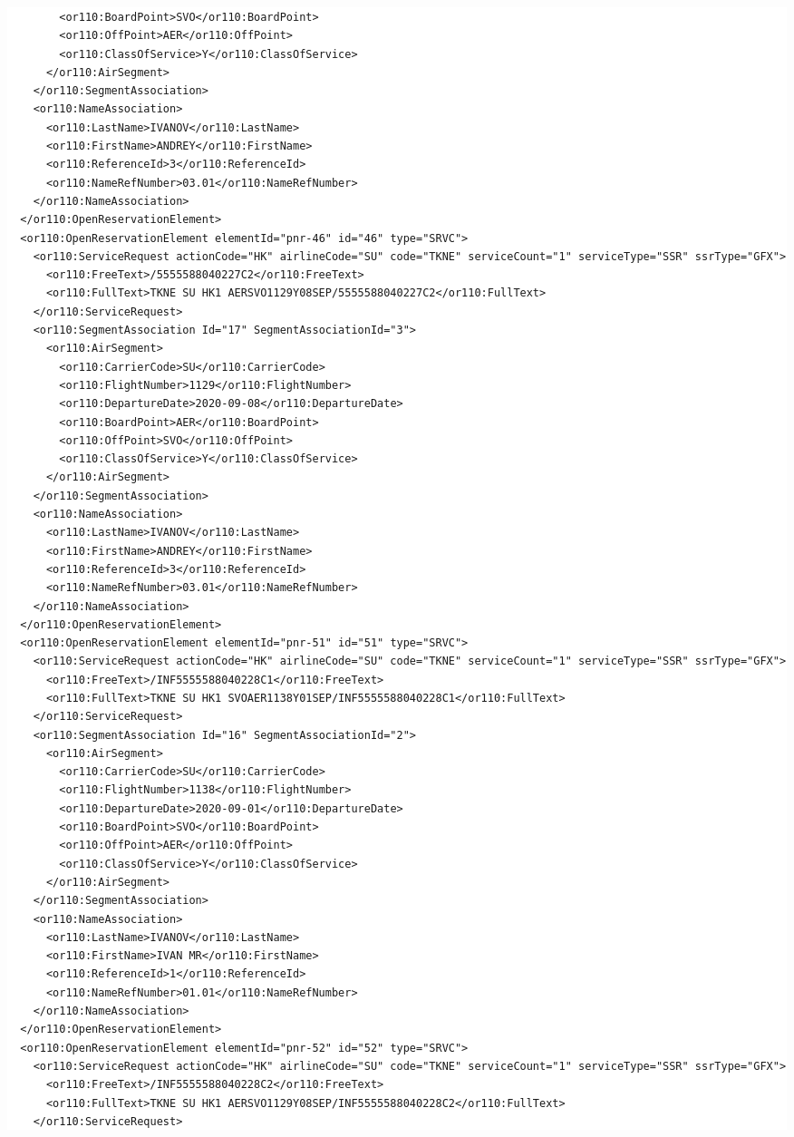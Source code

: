             <or110:BoardPoint>SVO</or110:BoardPoint>
            <or110:OffPoint>AER</or110:OffPoint>
            <or110:ClassOfService>Y</or110:ClassOfService>
          </or110:AirSegment>
        </or110:SegmentAssociation>
        <or110:NameAssociation>
          <or110:LastName>IVANOV</or110:LastName>
          <or110:FirstName>ANDREY</or110:FirstName>
          <or110:ReferenceId>3</or110:ReferenceId>
          <or110:NameRefNumber>03.01</or110:NameRefNumber>
        </or110:NameAssociation>
      </or110:OpenReservationElement>
      <or110:OpenReservationElement elementId="pnr-46" id="46" type="SRVC">
        <or110:ServiceRequest actionCode="HK" airlineCode="SU" code="TKNE" serviceCount="1" serviceType="SSR" ssrType="GFX">
          <or110:FreeText>/5555588040227C2</or110:FreeText>
          <or110:FullText>TKNE SU HK1 AERSVO1129Y08SEP/5555588040227C2</or110:FullText>
        </or110:ServiceRequest>
        <or110:SegmentAssociation Id="17" SegmentAssociationId="3">
          <or110:AirSegment>
            <or110:CarrierCode>SU</or110:CarrierCode>
            <or110:FlightNumber>1129</or110:FlightNumber>
            <or110:DepartureDate>2020-09-08</or110:DepartureDate>
            <or110:BoardPoint>AER</or110:BoardPoint>
            <or110:OffPoint>SVO</or110:OffPoint>
            <or110:ClassOfService>Y</or110:ClassOfService>
          </or110:AirSegment>
        </or110:SegmentAssociation>
        <or110:NameAssociation>
          <or110:LastName>IVANOV</or110:LastName>
          <or110:FirstName>ANDREY</or110:FirstName>
          <or110:ReferenceId>3</or110:ReferenceId>
          <or110:NameRefNumber>03.01</or110:NameRefNumber>
        </or110:NameAssociation>
      </or110:OpenReservationElement>
      <or110:OpenReservationElement elementId="pnr-51" id="51" type="SRVC">
        <or110:ServiceRequest actionCode="HK" airlineCode="SU" code="TKNE" serviceCount="1" serviceType="SSR" ssrType="GFX">
          <or110:FreeText>/INF5555588040228C1</or110:FreeText>
          <or110:FullText>TKNE SU HK1 SVOAER1138Y01SEP/INF5555588040228C1</or110:FullText>
        </or110:ServiceRequest>
        <or110:SegmentAssociation Id="16" SegmentAssociationId="2">
          <or110:AirSegment>
            <or110:CarrierCode>SU</or110:CarrierCode>
            <or110:FlightNumber>1138</or110:FlightNumber>
            <or110:DepartureDate>2020-09-01</or110:DepartureDate>
            <or110:BoardPoint>SVO</or110:BoardPoint>
            <or110:OffPoint>AER</or110:OffPoint>
            <or110:ClassOfService>Y</or110:ClassOfService>
          </or110:AirSegment>
        </or110:SegmentAssociation>
        <or110:NameAssociation>
          <or110:LastName>IVANOV</or110:LastName>
          <or110:FirstName>IVAN MR</or110:FirstName>
          <or110:ReferenceId>1</or110:ReferenceId>
          <or110:NameRefNumber>01.01</or110:NameRefNumber>
        </or110:NameAssociation>
      </or110:OpenReservationElement>
      <or110:OpenReservationElement elementId="pnr-52" id="52" type="SRVC">
        <or110:ServiceRequest actionCode="HK" airlineCode="SU" code="TKNE" serviceCount="1" serviceType="SSR" ssrType="GFX">
          <or110:FreeText>/INF5555588040228C2</or110:FreeText>
          <or110:FullText>TKNE SU HK1 AERSVO1129Y08SEP/INF5555588040228C2</or110:FullText>
        </or110:ServiceRequest>
